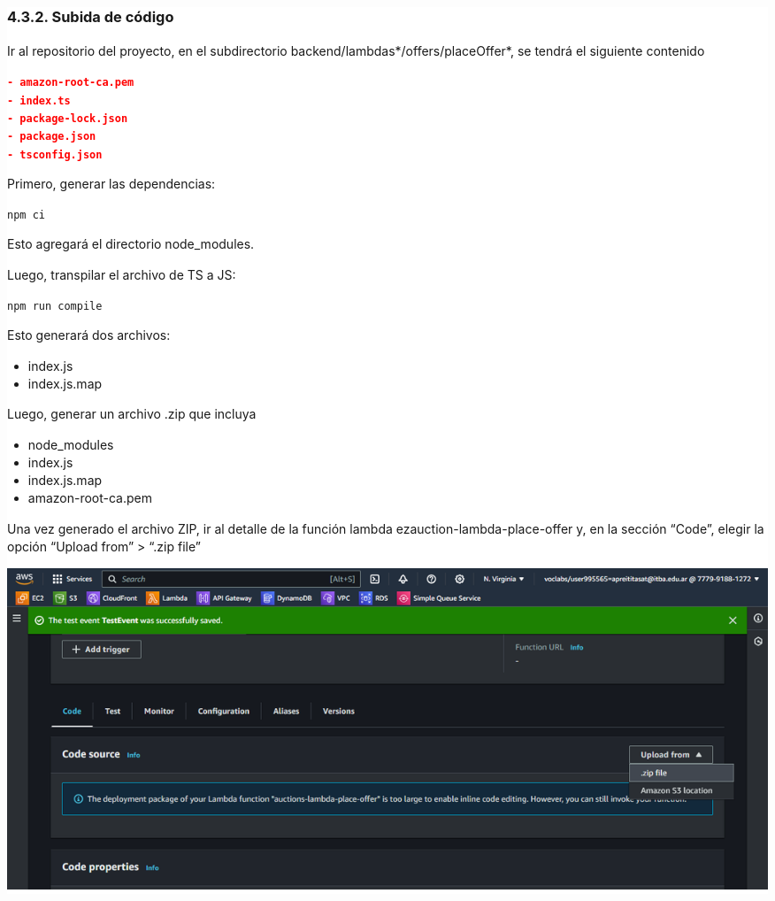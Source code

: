 ### 4.3.2. Subida de código

Ir al repositorio del proyecto, en el subdirectorio backend/lambdas*/offers/placeOffer*, se tendrá el siguiente contenido

```json
- amazon-root-ca.pem
- index.ts
- package-lock.json
- package.json
- tsconfig.json
```

Primero, generar las dependencias:

```bash
npm ci
```

Esto agregará el directorio node_modules.

Luego, transpilar el archivo de TS a JS:

```bash
npm run compile
```

Esto generará dos archivos:

- index.js
- index.js.map

Luego, generar un archivo .zip que incluya

- node_modules
- index.js
- index.js.map
- amazon-root-ca.pem

Una vez generado el archivo ZIP, ir al detalle de la función lambda ezauction-lambda-place-offer y, en la sección “Code”, elegir la opción “Upload from” > “.zip file”

![image.png](images/image%2020.png)
